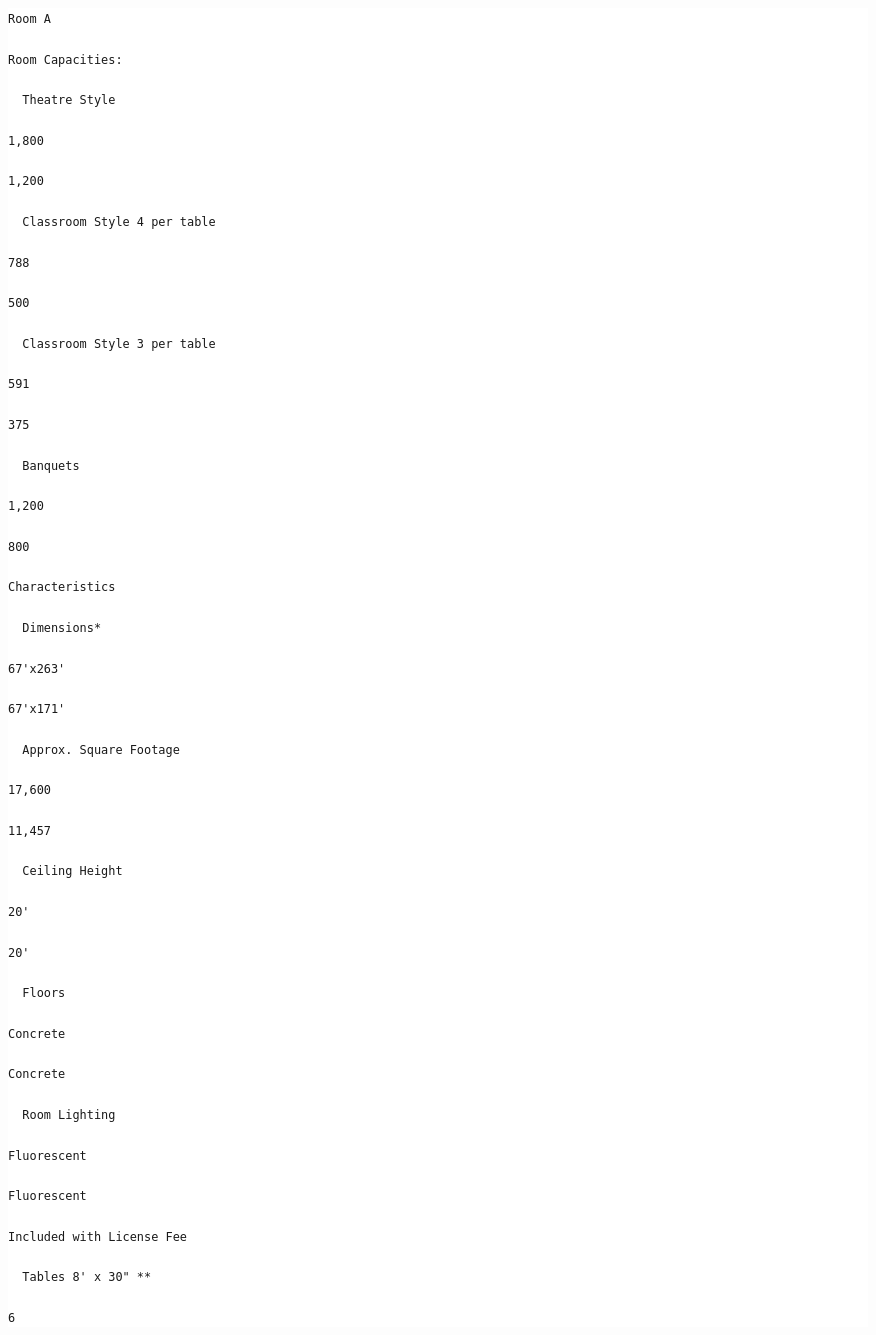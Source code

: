     Room A  
  
    Room Capacities:  
  
      Theatre Style  
  
    1,800  
  
    1,200  
  
      Classroom Style 4 per table  
  
    788  
  
    500  
  
      Classroom Style 3 per table  
  
    591  
  
    375  
  
      Banquets  
  
    1,200  
  
    800  
  
    Characteristics  
  
      Dimensions*  
  
    67'x263'  
  
    67'x171'  
  
      Approx. Square Footage  
  
    17,600  
  
    11,457  
  
      Ceiling Height  
  
    20'  
  
    20'  
  
      Floors  
  
    Concrete  
  
    Concrete  
  
      Room Lighting  
  
    Fluorescent  
  
    Fluorescent  
  
    Included with License Fee  
  
      Tables 8' x 30" **  
  
    6  
  